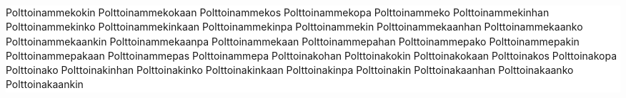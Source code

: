 Polttoinammekokin
Polttoinammekokaan
Polttoinammekos
Polttoinammekopa
Polttoinammeko
Polttoinammekinhan
Polttoinammekinko
Polttoinammekinkaan
Polttoinammekinpa
Polttoinammekin
Polttoinammekaanhan
Polttoinammekaanko
Polttoinammekaankin
Polttoinammekaanpa
Polttoinammekaan
Polttoinammepahan
Polttoinammepako
Polttoinammepakin
Polttoinammepakaan
Polttoinammepas
Polttoinammepa
Polttoinakohan
Polttoinakokin
Polttoinakokaan
Polttoinakos
Polttoinakopa
Polttoinako
Polttoinakinhan
Polttoinakinko
Polttoinakinkaan
Polttoinakinpa
Polttoinakin
Polttoinakaanhan
Polttoinakaanko
Polttoinakaankin
